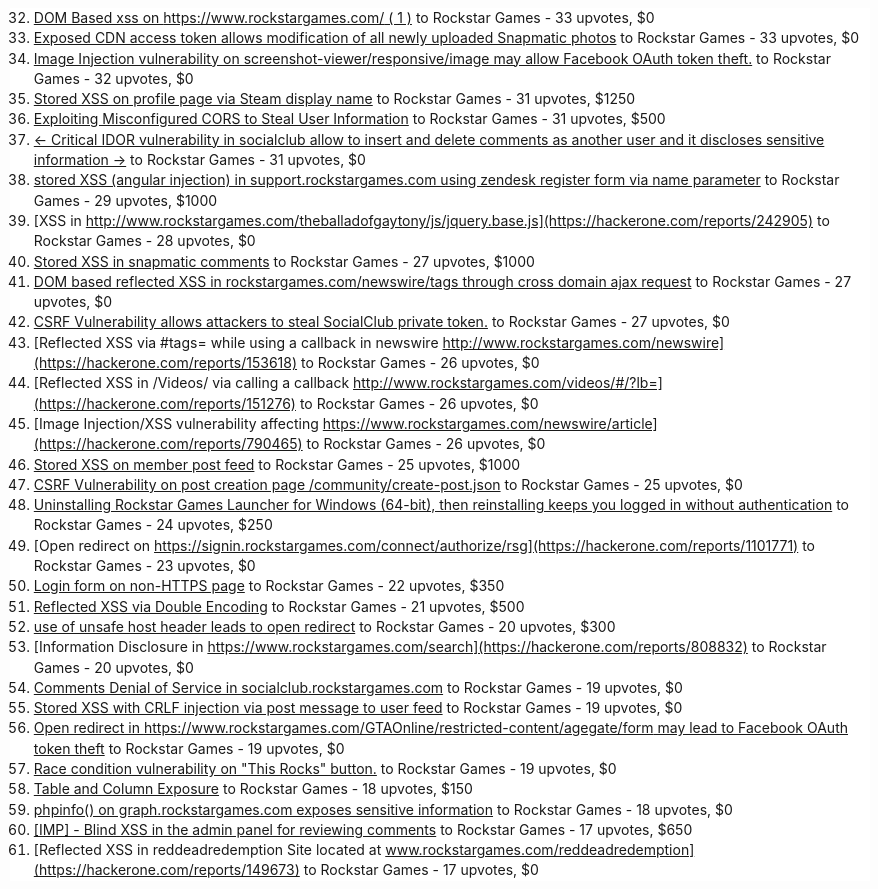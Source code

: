 32. [DOM Based xss on https://www.rockstargames.com/ ( 1 )](https://hackerone.com/reports/475442) to Rockstar Games - 33 upvotes, $0
33. [Exposed CDN access token allows modification of all newly uploaded Snapmatic photos](https://hackerone.com/reports/2184872) to Rockstar Games - 33 upvotes, $0
34. [Image Injection vulnerability on screenshot-viewer/responsive/image may allow Facebook OAuth token theft.](https://hackerone.com/reports/655288) to Rockstar Games - 32 upvotes, $0
35. [Stored XSS on profile page via Steam display name](https://hackerone.com/reports/282604) to Rockstar Games - 31 upvotes, $1250
36. [Exploiting Misconfigured CORS to Steal User Information](https://hackerone.com/reports/317391) to Rockstar Games - 31 upvotes, $500
37. [\<- Critical IDOR vulnerability in socialclub allow to insert and delete comments as another user and it discloses sensitive information -\>](https://hackerone.com/reports/204292) to Rockstar Games - 31 upvotes, $0
38. [stored XSS (angular injection) in support.rockstargames.com using zendesk register form via name parameter](https://hackerone.com/reports/354262) to Rockstar Games - 29 upvotes, $1000
39. [XSS in http://www.rockstargames.com/theballadofgaytony/js/jquery.base.js](https://hackerone.com/reports/242905) to Rockstar Games - 28 upvotes, $0
40. [Stored XSS in snapmatic comments](https://hackerone.com/reports/231389) to Rockstar Games - 27 upvotes, $1000
41. [DOM based reflected XSS in rockstargames.com/newswire/tags through cross domain ajax request](https://hackerone.com/reports/172843) to Rockstar Games - 27 upvotes, $0
42. [CSRF Vulnerability allows attackers to steal SocialClub private token.](https://hackerone.com/reports/253128) to Rockstar Games - 27 upvotes, $0
43. [Reflected XSS via #tags= while using a callback in newswire  http://www.rockstargames.com/newswire](https://hackerone.com/reports/153618) to Rockstar Games - 26 upvotes, $0
44. [Reflected XSS in /Videos/ via calling a callback http://www.rockstargames.com/videos/#/?lb=](https://hackerone.com/reports/151276) to Rockstar Games - 26 upvotes, $0
45. [Image Injection/XSS vulnerability affecting https://www.rockstargames.com/newswire/article](https://hackerone.com/reports/790465) to Rockstar Games - 26 upvotes, $0
46. [Stored XSS on member post feed](https://hackerone.com/reports/264002) to Rockstar Games - 25 upvotes, $1000
47. [CSRF Vulnerability on post creation page /community/create-post.json](https://hackerone.com/reports/487378) to Rockstar Games - 25 upvotes, $0
48. [Uninstalling Rockstar Games Launcher for Windows (64-bit), then reinstalling keeps you logged in without authentication](https://hackerone.com/reports/1278261) to Rockstar Games - 24 upvotes, $250
49. [Open redirect on https://signin.rockstargames.com/connect/authorize/rsg](https://hackerone.com/reports/1101771) to Rockstar Games - 23 upvotes, $0
50. [Login form on non-HTTPS page](https://hackerone.com/reports/214571) to Rockstar Games - 22 upvotes, $350
51. [Reflected XSS via Double Encoding](https://hackerone.com/reports/246505) to Rockstar Games - 21 upvotes, $500
52. [use of unsafe host header leads to open redirect](https://hackerone.com/reports/210875) to Rockstar Games - 20 upvotes, $300
53. [Information Disclosure in https://www.rockstargames.com/search](https://hackerone.com/reports/808832) to Rockstar Games - 20 upvotes, $0
54. [Comments Denial of Service in socialclub.rockstargames.com](https://hackerone.com/reports/214370) to Rockstar Games - 19 upvotes, $0
55. [Stored XSS with CRLF injection via post message to user feed](https://hackerone.com/reports/263191) to Rockstar Games - 19 upvotes, $0
56. [Open redirect in https://www.rockstargames.com/GTAOnline/restricted-content/agegate/form may lead to Facebook OAuth token theft](https://hackerone.com/reports/798121) to Rockstar Games - 19 upvotes, $0
57. [Race condition vulnerability on "This Rocks" button.](https://hackerone.com/reports/474021) to Rockstar Games - 19 upvotes, $0
58. [Table and Column Exposure](https://hackerone.com/reports/218898) to Rockstar Games - 18 upvotes, $150
59. [phpinfo() on graph.rockstargames.com exposes sensitive information](https://hackerone.com/reports/1082774) to Rockstar Games - 18 upvotes, $0
60. [[IMP] - Blind XSS in the admin panel for reviewing comments](https://hackerone.com/reports/197337) to Rockstar Games - 17 upvotes, $650
61. [Reflected XSS in reddeadredemption Site  located at www.rockstargames.com/reddeadredemption](https://hackerone.com/reports/149673) to Rockstar Games - 17 upvotes, $0